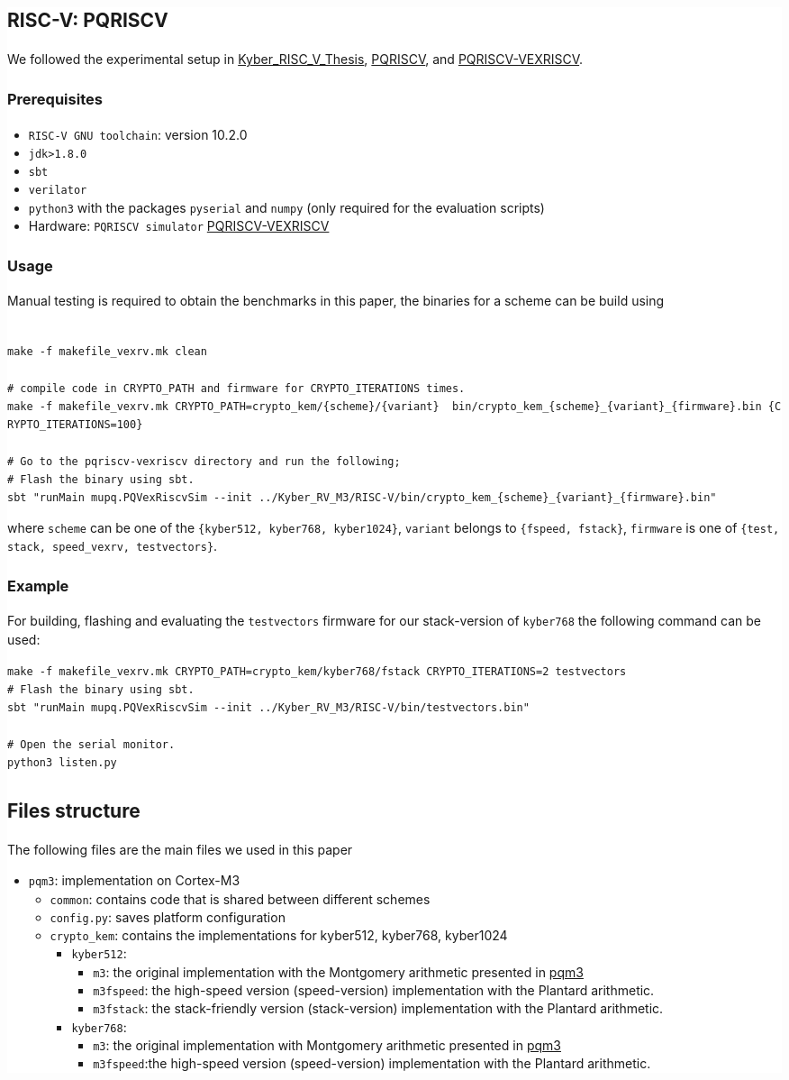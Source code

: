 ## RISC-V: PQRISCV

We followed the experimental setup in [Kyber_RISC_V_Thesis](https://github.com/denigreco/Kyber_RISC_V_Thesis), [PQRISCV](https://github.com/mupq/pqriscv), and [PQRISCV-VEXRISCV](https://github.com/mupq/pqriscv-vexriscv).

### Prerequisites
   - `RISC-V GNU toolchain`: version 10.2.0
   - `jdk>1.8.0`
   - `sbt`
   - `verilator`
   - `python3` with the packages `pyserial` and `numpy` (only required for the evaluation scripts)
   - Hardware: `PQRISCV simulator` [PQRISCV-VEXRISCV](https://github.com/mupq/pqriscv-vexriscv)

### Usage
Manual testing is required to obtain the benchmarks in this paper, the binaries for a scheme can be build using
```shell

make -f makefile_vexrv.mk clean 

# compile code in CRYPTO_PATH and firmware for CRYPTO_ITERATIONS times.
make -f makefile_vexrv.mk CRYPTO_PATH=crypto_kem/{scheme}/{variant}  bin/crypto_kem_{scheme}_{variant}_{firmware}.bin {CRYPTO_ITERATIONS=100} 

# Go to the pqriscv-vexriscv directory and run the following; 
# Flash the binary using sbt.
sbt "runMain mupq.PQVexRiscvSim --init ../Kyber_RV_M3/RISC-V/bin/crypto_kem_{scheme}_{variant}_{firmware}.bin"
```
where `scheme` can be one of the `{kyber512, kyber768, kyber1024}`, `variant` belongs to `{fspeed, fstack}`, `firmware` is one of `{test, stack, speed_vexrv, testvectors}`.

### Example
For building, flashing and evaluating the `testvectors` firmware for our stack-version of `kyber768` the following command can be used:
```shell
make -f makefile_vexrv.mk CRYPTO_PATH=crypto_kem/kyber768/fstack CRYPTO_ITERATIONS=2 testvectors
# Flash the binary using sbt.
sbt "runMain mupq.PQVexRiscvSim --init ../Kyber_RV_M3/RISC-V/bin/testvectors.bin"

# Open the serial monitor.
python3 listen.py
```

## Files structure
The following files are the main files we used in this paper
- `pqm3`: implementation on Cortex-M3
   - `common`: contains code that is shared between different schemes
   - `config.py`: saves platform configuration
   - `crypto_kem`: contains the implementations for kyber512, kyber768, kyber1024
     - `kyber512`:
       - `m3`: the original implementation with the Montgomery arithmetic presented in [pqm3](https://github.com/mupq/pqm3)
       - `m3fspeed`: the high-speed version (speed-version) implementation with the Plantard arithmetic.
       - `m3fstack`: the stack-friendly version (stack-version) implementation with the Plantard arithmetic.
     - `kyber768`:
       - `m3`: the original implementation with Montgomery arithmetic presented in [pqm3](https://github.com/mupq/pqm3)
       - `m3fspeed`:the high-speed version (speed-version) implementation with the Plantard arithmetic.